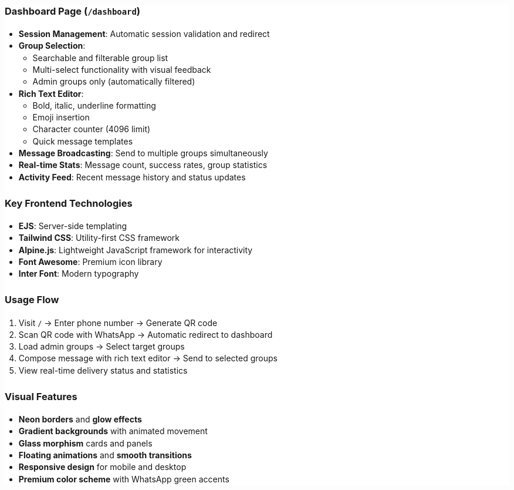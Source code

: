### Dashboard Page (`/dashboard`)
- **Session Management**: Automatic session validation and redirect
- **Group Selection**: 
  - Searchable and filterable group list
  - Multi-select functionality with visual feedback
  - Admin groups only (automatically filtered)
- **Rich Text Editor**:
  - Bold, italic, underline formatting
  - Emoji insertion
  - Character counter (4096 limit)
  - Quick message templates
- **Message Broadcasting**: Send to multiple groups simultaneously
- **Real-time Stats**: Message count, success rates, group statistics
- **Activity Feed**: Recent message history and status updates

### Key Frontend Technologies
- **EJS**: Server-side templating
- **Tailwind CSS**: Utility-first CSS framework
- **Alpine.js**: Lightweight JavaScript framework for interactivity
- **Font Awesome**: Premium icon library
- **Inter Font**: Modern typography

### Usage Flow
1. Visit `/` → Enter phone number → Generate QR code
2. Scan QR code with WhatsApp → Automatic redirect to dashboard
3. Load admin groups → Select target groups
4. Compose message with rich text editor → Send to selected groups
5. View real-time delivery status and statistics

### Visual Features
- **Neon borders** and **glow effects**
- **Gradient backgrounds** with animated movement
- **Glass morphism** cards and panels
- **Floating animations** and **smooth transitions**
- **Responsive design** for mobile and desktop
- **Premium color scheme** with WhatsApp green accents